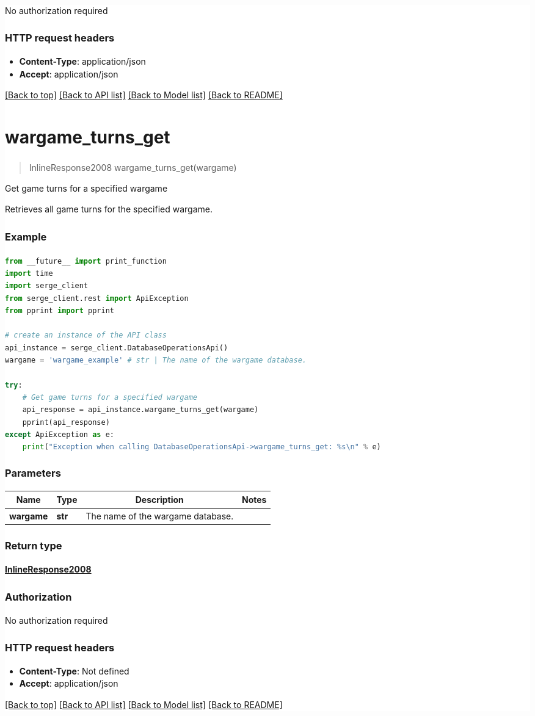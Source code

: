 No authorization required

### HTTP request headers

 - **Content-Type**: application/json
 - **Accept**: application/json

[[Back to top]](#) [[Back to API list]](../README.md#documentation-for-api-endpoints) [[Back to Model list]](../README.md#documentation-for-models) [[Back to README]](../README.md)

# **wargame_turns_get**
> InlineResponse2008 wargame_turns_get(wargame)

Get game turns for a specified wargame

Retrieves all game turns for the specified wargame.

### Example
```python
from __future__ import print_function
import time
import serge_client
from serge_client.rest import ApiException
from pprint import pprint

# create an instance of the API class
api_instance = serge_client.DatabaseOperationsApi()
wargame = 'wargame_example' # str | The name of the wargame database.

try:
    # Get game turns for a specified wargame
    api_response = api_instance.wargame_turns_get(wargame)
    pprint(api_response)
except ApiException as e:
    print("Exception when calling DatabaseOperationsApi->wargame_turns_get: %s\n" % e)
```

### Parameters

Name | Type | Description  | Notes
------------- | ------------- | ------------- | -------------
 **wargame** | **str**| The name of the wargame database. | 

### Return type

[**InlineResponse2008**](InlineResponse2008.md)

### Authorization

No authorization required

### HTTP request headers

 - **Content-Type**: Not defined
 - **Accept**: application/json

[[Back to top]](#) [[Back to API list]](../README.md#documentation-for-api-endpoints) [[Back to Model list]](../README.md#documentation-for-models) [[Back to README]](../README.md)

